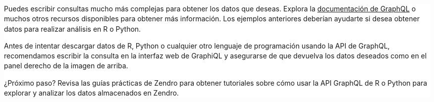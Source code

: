 
Puedes escribir consultas mucho más complejas para obtener los datos que deseas. Explora la [documentación de GraphQL](https://graphql.org/learn/) o muchos otros recursos disponibles para obtener más información. Los ejemplos anteriores deberían ayudarte si desea obtener datos para realizar análisis en R o Python.

Antes de intentar descargar datos de R, Python o cualquier otro lenguaje de programación usando la API de GraphQL, recomendamos escribir la consulta en la interfaz web de GraphiQL y asegurarse de que devuelva los datos deseados como en el panel derecho de la imagen de arriba.

¿Próximo paso? Revisa las guías prácticas de Zendro para obtener tutoriales sobre cómo usar la API GraphQL de R o Python para explorar y analizar los datos almacenados en Zendro.
